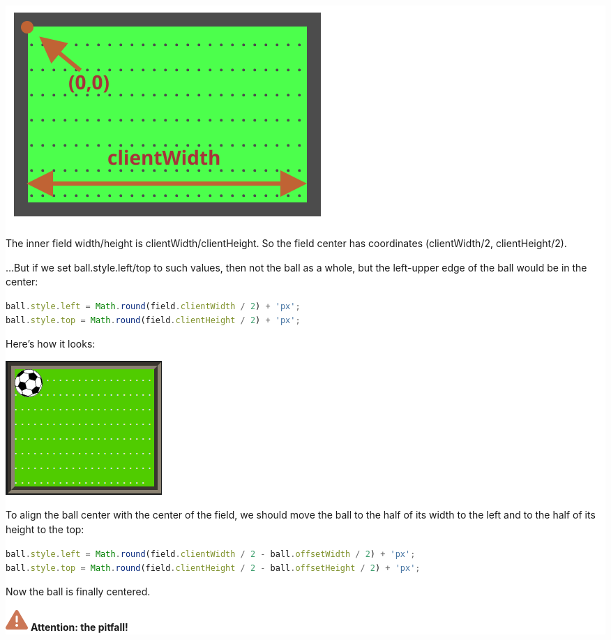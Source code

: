 ![field](../../images/02/01/09/field.svg)

The inner field width/height is clientWidth/clientHeight. So the field center has coordinates (clientWidth/2, clientHeight/2).

…But if we set ball.style.left/top to such values, then not the ball as a whole, but the left-upper edge of the ball would be in the center:
```javascript
ball.style.left = Math.round(field.clientWidth / 2) + 'px';
ball.style.top = Math.round(field.clientHeight / 2) + 'px';

```
Here’s how it looks:

![assignment-place-the-ball-in-the-field-center-1](../../images/02/01/09/assignment-place-the-ball-in-the-field-center-1.png)

To align the ball center with the center of the field, we should move the ball to the half of its width to the left and to the half of its height to the top:
```javascript
ball.style.left = Math.round(field.clientWidth / 2 - ball.offsetWidth / 2) + 'px';
ball.style.top = Math.round(field.clientHeight / 2 - ball.offsetHeight / 2) + 'px';
```

Now the ball is finally centered.

<img class="icon" src="../../images/commons/icons/triangle-exclamation-solid.svg" /> **Attention: the pitfall!**
